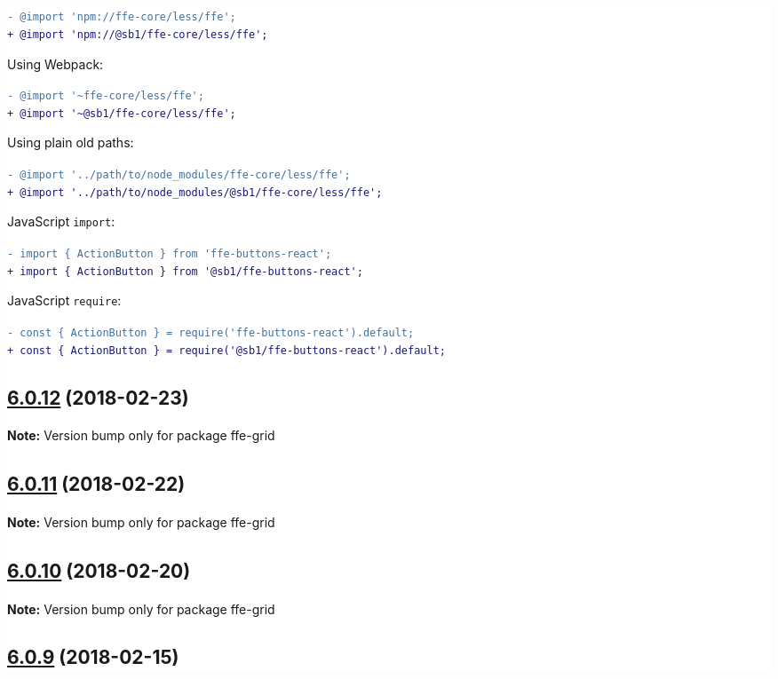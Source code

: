 ```diff
- @import 'npm://ffe-core/less/ffe';
+ @import 'npm://@sb1/ffe-core/less/ffe';
```

Using Webpack:

```diff
- @import '~ffe-core/less/ffe';
+ @import '~@sb1/ffe-core/less/ffe';
```

Using plain old paths:

```diff
- @import '../path/to/node_modules/ffe-core/less/ffe';
+ @import '../path/to/node_modules/@sb1/ffe-core/less/ffe';
```

JavaScript `import`:

```diff
- import { ActionButton } from 'ffe-buttons-react';
+ import { ActionButton } from '@sb1/ffe-buttons-react';
```

JavaScript `require`:

```diff
- const { ActionButton } = require('ffe-buttons-react').default;
+ const { ActionButton } = require('@sb1/ffe-buttons-react').default;
```

[1]: https://docs.npmjs.com/misc/scope
[2]: https://docs.npmjs.com/getting-started/scoped-packages
[3]: https://github.com/sparebank1/designsystem/tags

<a name="6.0.12"></a>

## [6.0.12](https://github.com/SpareBank1/designsystem/compare/ffe-grid@6.0.11...ffe-grid@6.0.12) (2018-02-23)

**Note:** Version bump only for package ffe-grid

<a name="6.0.11"></a>

## [6.0.11](https://github.com/SpareBank1/designsystem/compare/ffe-grid@6.0.10...ffe-grid@6.0.11) (2018-02-22)

**Note:** Version bump only for package ffe-grid

<a name="6.0.10"></a>

## [6.0.10](https://github.com/SpareBank1/designsystem/compare/ffe-grid@6.0.9...ffe-grid@6.0.10) (2018-02-20)

**Note:** Version bump only for package ffe-grid

<a name="6.0.9"></a>

## [6.0.9](https://github.com/SpareBank1/designsystem/compare/ffe-grid@6.0.8...ffe-grid@6.0.9) (2018-02-15)
